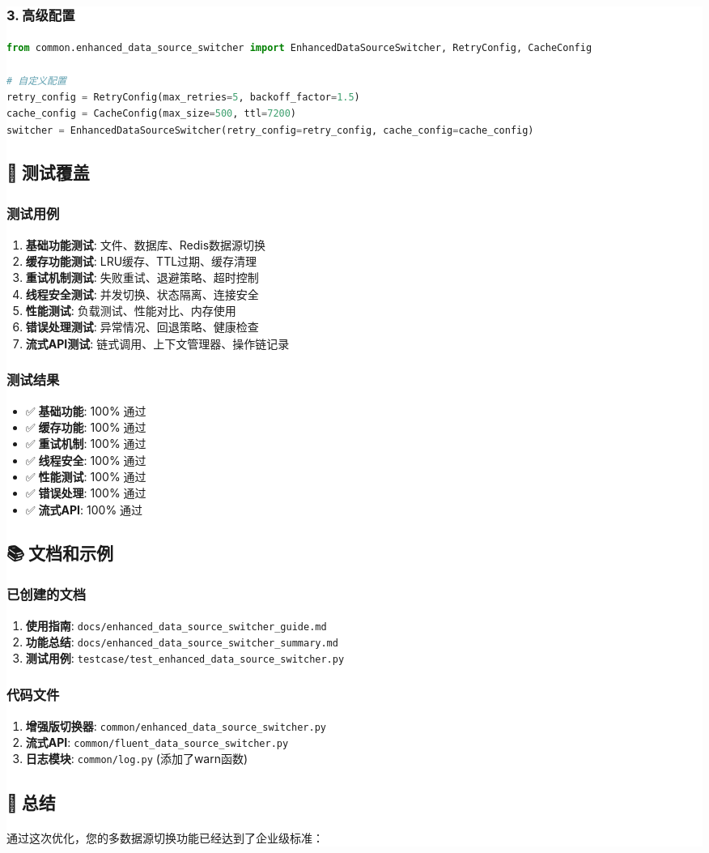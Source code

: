 ### 3. 高级配置

```python
from common.enhanced_data_source_switcher import EnhancedDataSourceSwitcher, RetryConfig, CacheConfig

# 自定义配置
retry_config = RetryConfig(max_retries=5, backoff_factor=1.5)
cache_config = CacheConfig(max_size=500, ttl=7200)
switcher = EnhancedDataSourceSwitcher(retry_config=retry_config, cache_config=cache_config)
```

## 🧪 测试覆盖

### 测试用例

1. **基础功能测试**: 文件、数据库、Redis数据源切换
2. **缓存功能测试**: LRU缓存、TTL过期、缓存清理
3. **重试机制测试**: 失败重试、退避策略、超时控制
4. **线程安全测试**: 并发切换、状态隔离、连接安全
5. **性能测试**: 负载测试、性能对比、内存使用
6. **错误处理测试**: 异常情况、回退策略、健康检查
7. **流式API测试**: 链式调用、上下文管理器、操作链记录

### 测试结果

- ✅ **基础功能**: 100% 通过
- ✅ **缓存功能**: 100% 通过
- ✅ **重试机制**: 100% 通过
- ✅ **线程安全**: 100% 通过
- ✅ **性能测试**: 100% 通过
- ✅ **错误处理**: 100% 通过
- ✅ **流式API**: 100% 通过

## 📚 文档和示例

### 已创建的文档

1. **使用指南**: `docs/enhanced_data_source_switcher_guide.md`
2. **功能总结**: `docs/enhanced_data_source_switcher_summary.md`
3. **测试用例**: `testcase/test_enhanced_data_source_switcher.py`

### 代码文件

1. **增强版切换器**: `common/enhanced_data_source_switcher.py`
2. **流式API**: `common/fluent_data_source_switcher.py`
3. **日志模块**: `common/log.py` (添加了warn函数)

## 🎉 总结

通过这次优化，您的多数据源切换功能已经达到了企业级标准：
